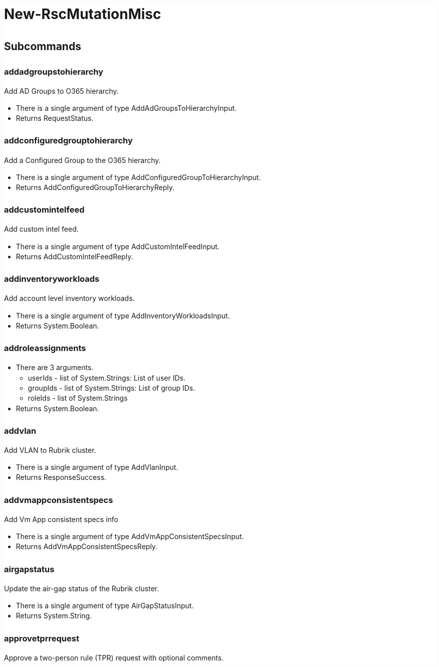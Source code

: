 # New-RscMutationMisc
## Subcommands
### addadgroupstohierarchy
Add AD Groups to O365 hierarchy.

- There is a single argument of type AddAdGroupsToHierarchyInput.
- Returns RequestStatus.
### addconfiguredgrouptohierarchy
Add a Configured Group to the O365 hierarchy.

- There is a single argument of type AddConfiguredGroupToHierarchyInput.
- Returns AddConfiguredGroupToHierarchyReply.
### addcustomintelfeed
Add custom intel feed.

- There is a single argument of type AddCustomIntelFeedInput.
- Returns AddCustomIntelFeedReply.
### addinventoryworkloads
Add account level inventory workloads.

- There is a single argument of type AddInventoryWorkloadsInput.
- Returns System.Boolean.
### addroleassignments
- There are 3 arguments.
    - userIds - list of System.Strings: List of user IDs.
    - groupIds - list of System.Strings: List of group IDs.
    - roleIds - list of System.Strings
- Returns System.Boolean.
### addvlan
Add VLAN to Rubrik cluster.

- There is a single argument of type AddVlanInput.
- Returns ResponseSuccess.
### addvmappconsistentspecs
Add Vm App consistent specs info

- There is a single argument of type AddVmAppConsistentSpecsInput.
- Returns AddVmAppConsistentSpecsReply.
### airgapstatus
Update the air-gap status of the Rubrik cluster.

- There is a single argument of type AirGapStatusInput.
- Returns System.String.
### approvetprrequest
Approve a two-person rule (TPR) request with optional comments.
